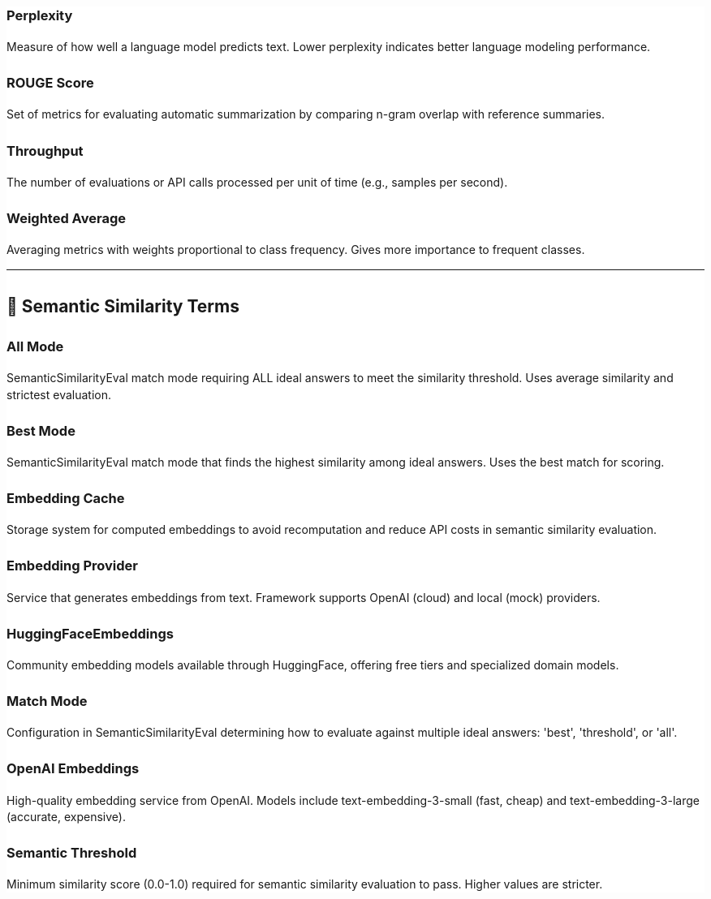 ### **Perplexity**
Measure of how well a language model predicts text. Lower perplexity indicates better language modeling performance.

### **ROUGE Score**
Set of metrics for evaluating automatic summarization by comparing n-gram overlap with reference summaries.

### **Throughput**
The number of evaluations or API calls processed per unit of time (e.g., samples per second).

### **Weighted Average**
Averaging metrics with weights proportional to class frequency. Gives more importance to frequent classes.

---

## 🧠 Semantic Similarity Terms

### **All Mode**
SemanticSimilarityEval match mode requiring ALL ideal answers to meet the similarity threshold. Uses average similarity and strictest evaluation.

### **Best Mode**
SemanticSimilarityEval match mode that finds the highest similarity among ideal answers. Uses the best match for scoring.

### **Embedding Cache**
Storage system for computed embeddings to avoid recomputation and reduce API costs in semantic similarity evaluation.

### **Embedding Provider**
Service that generates embeddings from text. Framework supports OpenAI (cloud) and local (mock) providers.

### **HuggingFaceEmbeddings**
Community embedding models available through HuggingFace, offering free tiers and specialized domain models.

### **Match Mode**
Configuration in SemanticSimilarityEval determining how to evaluate against multiple ideal answers: 'best', 'threshold', or 'all'.

### **OpenAI Embeddings**
High-quality embedding service from OpenAI. Models include text-embedding-3-small (fast, cheap) and text-embedding-3-large (accurate, expensive).

### **Semantic Threshold**
Minimum similarity score (0.0-1.0) required for semantic similarity evaluation to pass. Higher values are stricter.

